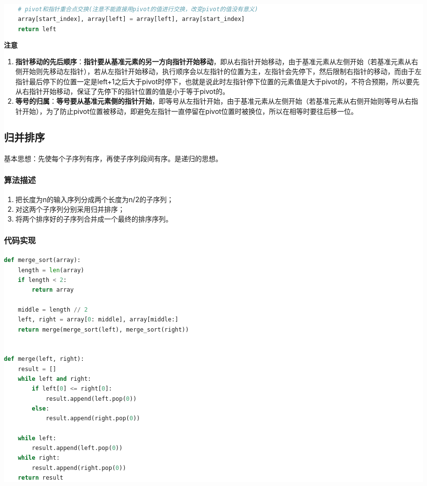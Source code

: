 ```python
    # pivot和指针重合点交换(注意不能直接用pivot的值进行交换，改变pivot的值没有意义)
    array[start_index], array[left] = array[left], array[start_index]
    return left
```

**注意**

1. **指针移动的先后顺序**：**指针要从基准元素的另一方向指针开始移动**，即从右指针开始移动，由于基准元素从左侧开始（若基准元素从右侧开始则先移动左指针），若从左指针开始移动，执行顺序会以左指针的位置为主，左指针会先停下，然后限制右指针的移动，而由于左指针最后停下的位置一定是left+1之后大于pivot时停下，也就是说此时左指针停下位置的元素值是大于pivot的，不符合预期，所以要先从右指针开始移动，保证了先停下的指针位置的值是小于等于pivot的。
2. **等号的归属**：**等号要从基准元素侧的指针开始**，即等号从左指针开始，由于基准元素从左侧开始（若基准元素从右侧开始则等号从右指针开始），为了防止pivot位置被移动，即避免左指针一直停留在pivot位置时被换位，所以在相等时要往后移一位。



## 归并排序

基本思想：先使每个子序列有序，再使子序列段间有序。是递归的思想。

### 算法描述

1. 把长度为n的输入序列分成两个长度为n/2的子序列；
2. 对这两个子序列分别采用归并排序；
3. 将两个排序好的子序列合并成一个最终的排序序列。

### 代码实现

```python
def merge_sort(array):
    length = len(array)
    if length < 2:
        return array

    middle = length // 2
    left, right = array[0: middle], array[middle:]
    return merge(merge_sort(left), merge_sort(right))


def merge(left, right):
    result = []
    while left and right:
        if left[0] <= right[0]:
            result.append(left.pop(0))
        else:
            result.append(right.pop(0))

    while left:
        result.append(left.pop(0))
    while right:
        result.append(right.pop(0))
    return result
```
